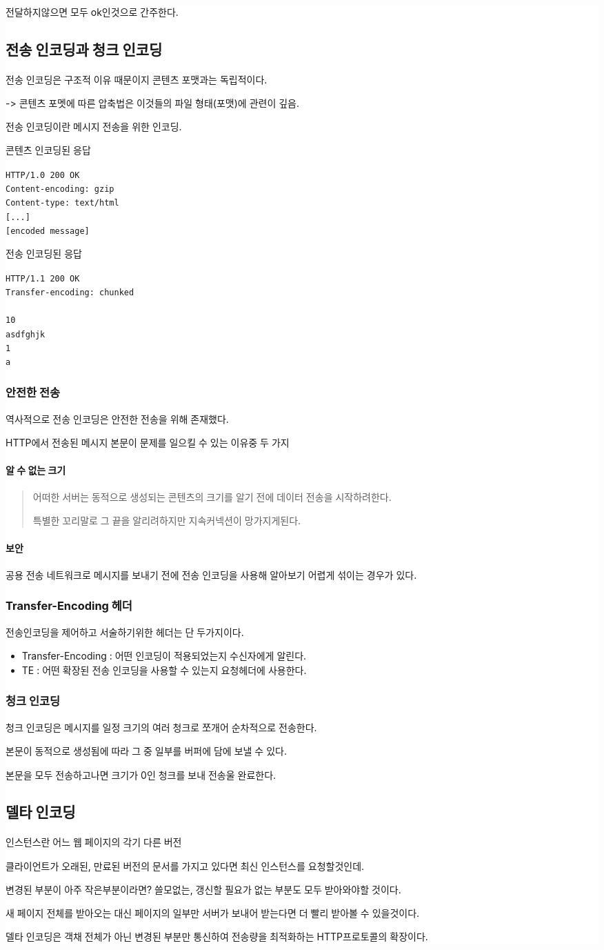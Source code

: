 전달하지않으면 모두 ok인것으로 간주한다.
## 전송 인코딩과 청크 인코딩
전송 인코딩은 구조적 이유 때문이지 콘텐츠 포맷과는 독립적이다.

-> 콘텐츠 포멧에 따른 압축법은 이것들의 파일 형태(포맷)에 관련이 깊음.

전송 인코딩이란 메시지 전송을 위한 인코딩.

콘텐츠 인코딩된 응답
```HTTP
HTTP/1.0 200 OK
Content-encoding: gzip
Content-type: text/html
[...]
[encoded message]
```

전송 인코딩된 응답
```HTTP
HTTP/1.1 200 OK
Transfer-encoding: chunked

10
asdfghjk
1
a
```
### 안전한 전송
역사적으로 전송 인코딩은 안전한 전송을 위해 존재했다.

HTTP에서 전송된 메시지 본문이 문제를 일으킬 수 있는 이유중 두 가지
#### 알 수 없는 크기
>어떠한 서버는 동적으로 생성되는 콘텐츠의 크기를 알기 전에 데이터 전송을 시작하려한다.
>
>특별한 꼬리말로 그 끝을 알리려하지만 지속커넥션이 망가지게된다.
#### 보안
공용 전송 네트워크로 메시지를 보내기 전에 전송 인코딩을 사용해 알아보기 어렵게 섞이는 경우가 있다.
### Transfer-Encoding 헤더
전송인코딩을 제어하고 서술하기위한 헤더는 단 두가지이다.
- Transfer-Encoding : 어떤 인코딩이 적용되었는지 수신자에게 알린다.
- TE : 어떤 확장된 전송 인코딩을 사용할 수 있는지 요청헤더에 사용한다.

### 청크 인코딩
청크 인코딩은 메시지를 일정 크기의 여러 청크로 쪼개어 순차적으로 전송한다.

본문이 동적으로 생성됨에 따라 그 중 일부를 버퍼에 담에 보낼 수 있다.

본문을 모두 전송하고나면 크기가 0인 청크를 보내 전송울 완료한다.

## 델타 인코딩
인스턴스란 어느 웹 페이지의 각기 다른 버전

클라이언트가 오래된, 만료된 버전의 문서를 가지고 있다면 최신 인스턴스를 요청할것인데.

변경된 부분이 아주 작은부분이라면? 쓸모없는, 갱신할 필요가 없는 부분도 모두 받아와야할 것이다.

새 페이지 전체를 받아오는 대신 페이지의 일부만 서버가 보내어 받는다면 더 빨리 받아볼 수 있을것이다.

델타 인코딩은 객채 전체가 아닌 변경된 부분만 통신하여 전송량을 최적화하는 HTTP프로토콜의 확장이다.
